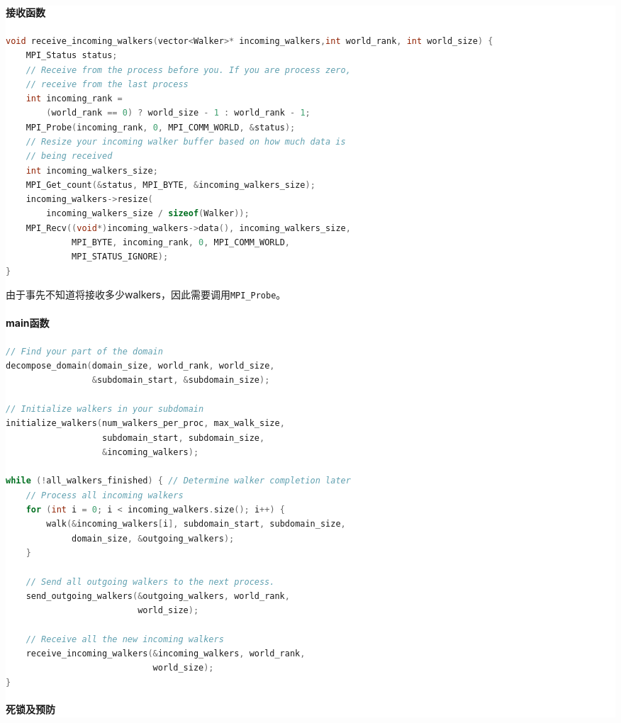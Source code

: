 #### 接收函数

```c
void receive_incoming_walkers(vector<Walker>* incoming_walkers,int world_rank, int world_size) {
    MPI_Status status;
    // Receive from the process before you. If you are process zero,
    // receive from the last process
    int incoming_rank =
        (world_rank == 0) ? world_size - 1 : world_rank - 1;
    MPI_Probe(incoming_rank, 0, MPI_COMM_WORLD, &status);
    // Resize your incoming walker buffer based on how much data is
    // being received
    int incoming_walkers_size;
    MPI_Get_count(&status, MPI_BYTE, &incoming_walkers_size);
    incoming_walkers->resize(
        incoming_walkers_size / sizeof(Walker));
    MPI_Recv((void*)incoming_walkers->data(), incoming_walkers_size,
             MPI_BYTE, incoming_rank, 0, MPI_COMM_WORLD,
             MPI_STATUS_IGNORE); 
}
```
由于事先不知道将接收多少walkers，因此需要调用`MPI_Probe`。

#### main函数

```c
// Find your part of the domain
decompose_domain(domain_size, world_rank, world_size,
                 &subdomain_start, &subdomain_size);

// Initialize walkers in your subdomain
initialize_walkers(num_walkers_per_proc, max_walk_size,
                   subdomain_start, subdomain_size,
                   &incoming_walkers);

while (!all_walkers_finished) { // Determine walker completion later
    // Process all incoming walkers
    for (int i = 0; i < incoming_walkers.size(); i++) {
        walk(&incoming_walkers[i], subdomain_start, subdomain_size,
             domain_size, &outgoing_walkers); 
    }

    // Send all outgoing walkers to the next process.
    send_outgoing_walkers(&outgoing_walkers, world_rank,
                          world_size);

    // Receive all the new incoming walkers
    receive_incoming_walkers(&incoming_walkers, world_rank,
                             world_size);
}
```

#### 死锁及预防
